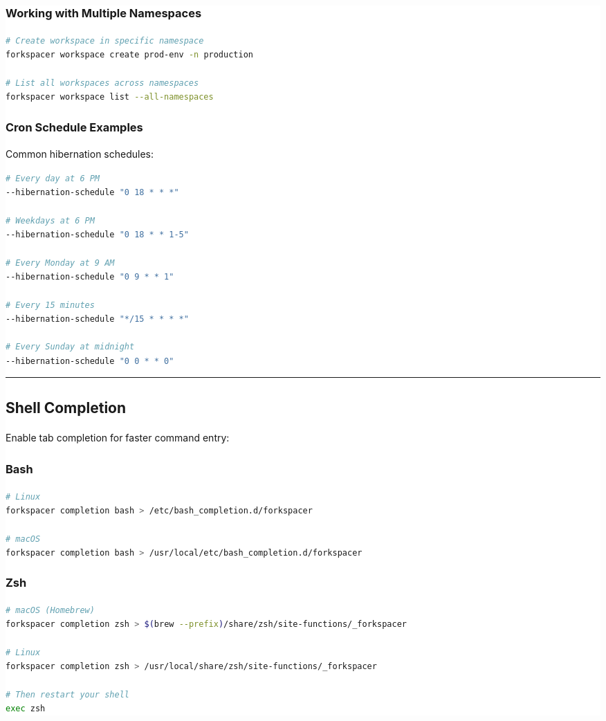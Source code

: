 ### Working with Multiple Namespaces

```bash
# Create workspace in specific namespace
forkspacer workspace create prod-env -n production

# List all workspaces across namespaces
forkspacer workspace list --all-namespaces
```

### Cron Schedule Examples

Common hibernation schedules:

```bash
# Every day at 6 PM
--hibernation-schedule "0 18 * * *"

# Weekdays at 6 PM
--hibernation-schedule "0 18 * * 1-5"

# Every Monday at 9 AM
--hibernation-schedule "0 9 * * 1"

# Every 15 minutes
--hibernation-schedule "*/15 * * * *"

# Every Sunday at midnight
--hibernation-schedule "0 0 * * 0"
```

---

## Shell Completion

Enable tab completion for faster command entry:

### Bash

```bash
# Linux
forkspacer completion bash > /etc/bash_completion.d/forkspacer

# macOS
forkspacer completion bash > /usr/local/etc/bash_completion.d/forkspacer
```

### Zsh

```bash
# macOS (Homebrew)
forkspacer completion zsh > $(brew --prefix)/share/zsh/site-functions/_forkspacer

# Linux
forkspacer completion zsh > /usr/local/share/zsh/site-functions/_forkspacer

# Then restart your shell
exec zsh
```
